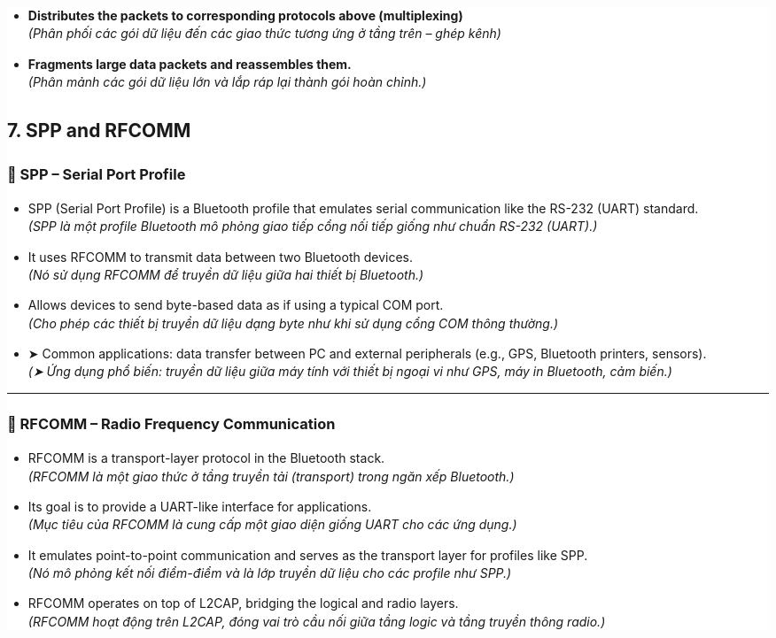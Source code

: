 - **Distributes the packets to corresponding protocols above (multiplexing)**  
  *(Phân phối các gói dữ liệu đến các giao thức tương ứng ở tầng trên – ghép kênh)*

- **Fragments large data packets and reassembles them.**  
  *(Phân mảnh các gói dữ liệu lớn và lắp ráp lại thành gói hoàn chỉnh.)*

## 7. SPP and RFCOMM

### 🔶 SPP – Serial Port Profile

- SPP (Serial Port Profile) is a Bluetooth profile that emulates serial communication like the RS-232 (UART) standard.  
  *(SPP là một profile Bluetooth mô phỏng giao tiếp cổng nối tiếp giống như chuẩn RS-232 (UART).)*

- It uses RFCOMM to transmit data between two Bluetooth devices.  
  *(Nó sử dụng RFCOMM để truyền dữ liệu giữa hai thiết bị Bluetooth.)*

- Allows devices to send byte-based data as if using a typical COM port.  
  *(Cho phép các thiết bị truyền dữ liệu dạng byte như khi sử dụng cổng COM thông thường.)*

- ➤ Common applications: data transfer between PC and external peripherals (e.g., GPS, Bluetooth printers, sensors).  
  *(➤ Ứng dụng phổ biến: truyền dữ liệu giữa máy tính với thiết bị ngoại vi như GPS, máy in Bluetooth, cảm biến.)*

---

### 🔶 RFCOMM – Radio Frequency Communication

- RFCOMM is a transport-layer protocol in the Bluetooth stack.  
  *(RFCOMM là một giao thức ở tầng truyền tải (transport) trong ngăn xếp Bluetooth.)*

- Its goal is to provide a UART-like interface for applications.  
  *(Mục tiêu của RFCOMM là cung cấp một giao diện giống UART cho các ứng dụng.)*

- It emulates point-to-point communication and serves as the transport layer for profiles like SPP.  
  *(Nó mô phỏng kết nối điểm-điểm và là lớp truyền dữ liệu cho các profile như SPP.)*

- RFCOMM operates on top of L2CAP, bridging the logical and radio layers.  
  *(RFCOMM hoạt động trên L2CAP, đóng vai trò cầu nối giữa tầng logic và tầng truyền thông radio.)*

